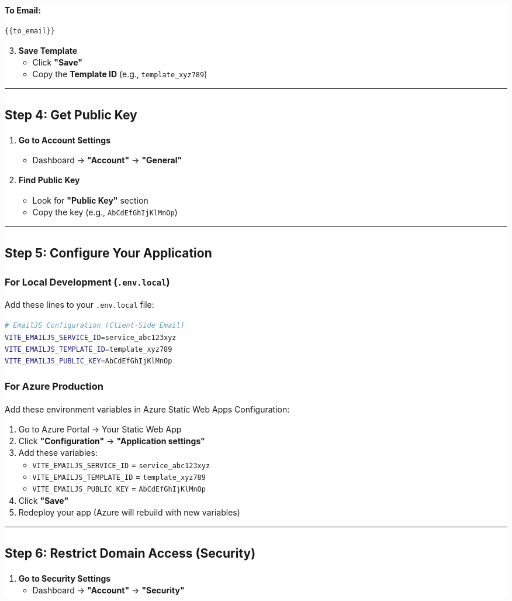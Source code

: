    **To Email:**
   ```
   {{to_email}}
   ```

3. **Save Template**
   - Click **"Save"**
   - Copy the **Template ID** (e.g., `template_xyz789`)

---

## Step 4: Get Public Key

1. **Go to Account Settings**
   - Dashboard → **"Account"** → **"General"**

2. **Find Public Key**
   - Look for **"Public Key"** section
   - Copy the key (e.g., `AbCdEfGhIjKlMnOp`)

---

## Step 5: Configure Your Application

### **For Local Development** (`.env.local`)

Add these lines to your `.env.local` file:

```bash
# EmailJS Configuration (Client-Side Email)
VITE_EMAILJS_SERVICE_ID=service_abc123xyz
VITE_EMAILJS_TEMPLATE_ID=template_xyz789
VITE_EMAILJS_PUBLIC_KEY=AbCdEfGhIjKlMnOp
```

### **For Azure Production**

Add these environment variables in Azure Static Web Apps Configuration:

1. Go to Azure Portal → Your Static Web App
2. Click **"Configuration"** → **"Application settings"**
3. Add these variables:
   - `VITE_EMAILJS_SERVICE_ID` = `service_abc123xyz`
   - `VITE_EMAILJS_TEMPLATE_ID` = `template_xyz789`
   - `VITE_EMAILJS_PUBLIC_KEY` = `AbCdEfGhIjKlMnOp`
4. Click **"Save"**
5. Redeploy your app (Azure will rebuild with new variables)

---

## Step 6: Restrict Domain Access (Security)

1. **Go to Security Settings**
   - Dashboard → **"Account"** → **"Security"**
